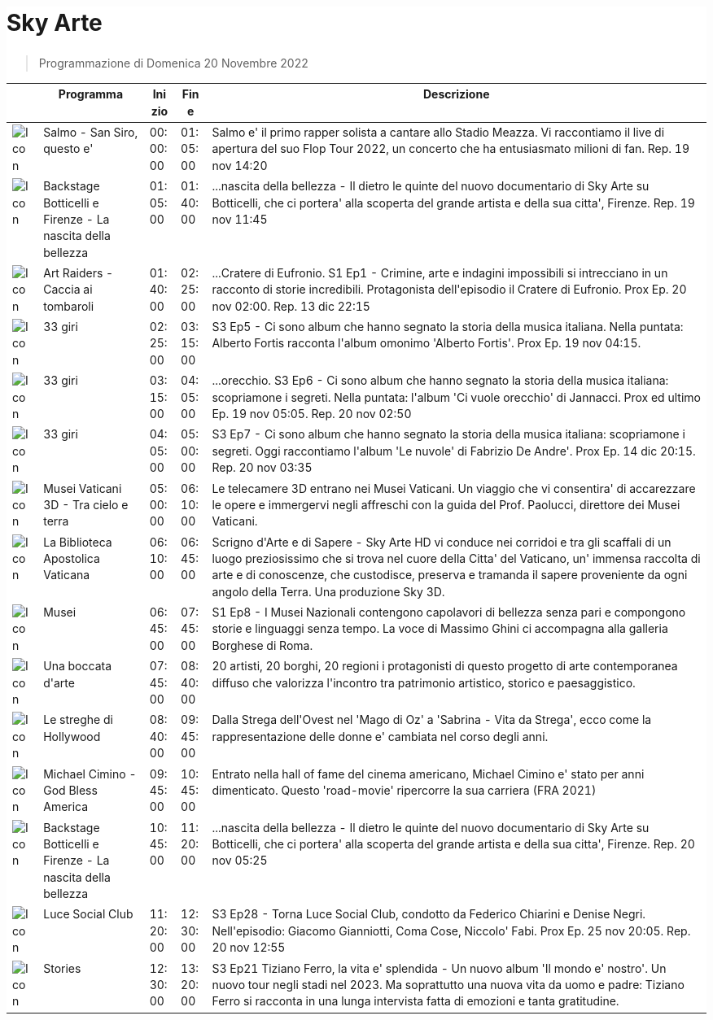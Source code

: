 # Sky Arte
> Programmazione di Domenica 20 Novembre 2022

||Programma|Inizio|Fine|Descrizione|
|---|---|---|---|---|
|![Icon](https://guidatv.sky.it/uuid/82defa22-51c4-46df-b323-1daadbbe974a/cover?md5ChecksumParam=778eb61d4382909492a48182a3d2b612)|Salmo - San Siro, questo e&#039;|00:00:00|01:05:00|Salmo e&#039; il primo rapper solista a cantare allo Stadio Meazza. Vi raccontiamo il live di apertura del suo Flop Tour 2022, un concerto che ha entusiasmato milioni di fan. Rep. 19 nov 14:20
|![Icon](https://guidatv.sky.it/uuid/d523fba9-d09b-403a-87d0-76cb832fa2b0/cover?md5ChecksumParam=058f435da53bfa9e86005b3da9fdaaad)|Backstage Botticelli e Firenze - La nascita della bellezza|01:05:00|01:40:00|...nascita della bellezza - Il dietro le quinte del nuovo documentario di Sky Arte su Botticelli, che ci portera&#039; alla scoperta del grande artista e della sua citta&#039;, Firenze. Rep. 19 nov 11:45
|![Icon](https://guidatv.sky.it/uuid/c077f43e-51f5-443c-9129-f8ef4c5a725a/cover?md5ChecksumParam=ed7a6e198e022c2d0a4600394b692a8d)|Art Raiders - Caccia ai tombaroli|01:40:00|02:25:00|...Cratere di Eufronio. S1 Ep1 - Crimine, arte e indagini impossibili si intrecciano in un racconto di storie incredibili. Protagonista dell&#039;episodio il Cratere di Eufronio. Prox Ep. 20 nov 02:00. Rep. 13 dic 22:15
|![Icon](https://guidatv.sky.it/uuid/e55ac0f5-cc19-4d85-987c-f61f9f906f2f/cover?md5ChecksumParam=6a712b0c9c9bebdee50171d2f6468d1a)|33 giri|02:25:00|03:15:00|S3 Ep5 - Ci sono album che hanno segnato la storia della musica italiana. Nella puntata: Alberto Fortis racconta l&#039;album omonimo &#039;Alberto Fortis&#039;. Prox Ep. 19 nov 04:15.
|![Icon](https://guidatv.sky.it/uuid/392b85e5-96f9-4b28-8354-68bf2d81de9b/cover?md5ChecksumParam=6a712b0c9c9bebdee50171d2f6468d1a)|33 giri|03:15:00|04:05:00|...orecchio. S3 Ep6 - Ci sono album che hanno segnato la storia della musica italiana: scopriamone i segreti. Nella puntata: l&#039;album &#039;Ci vuole orecchio&#039; di Jannacci. Prox ed ultimo Ep. 19 nov 05:05. Rep. 20 nov 02:50
|![Icon](https://guidatv.sky.it/uuid/184fe6ec-41a6-4eb9-84d9-3821d5a350a7/cover?md5ChecksumParam=6a712b0c9c9bebdee50171d2f6468d1a)|33 giri|04:05:00|05:00:00|S3 Ep7 - Ci sono album che hanno segnato la storia della musica italiana: scopriamone i segreti. Oggi raccontiamo l&#039;album &#039;Le nuvole&#039; di Fabrizio De Andre&#039;. Prox Ep. 14 dic 20:15. Rep. 20 nov 03:35
|![Icon](https://guidatv.sky.it/uuid/9bb1731b-db45-407d-9021-76d3b7ba39c5/cover?md5ChecksumParam=515e6ec127fcb069424c66931e77369d)|Musei Vaticani 3D - Tra cielo e terra|05:00:00|06:10:00|Le telecamere 3D entrano nei Musei Vaticani. Un viaggio che vi consentira&#039; di accarezzare le opere e immergervi negli affreschi con la guida del Prof. Paolucci, direttore dei Musei Vaticani.
|![Icon](https://guidatv.sky.it/uuid/2360df2b-dee8-494f-bcf4-371495cb540c/cover?md5ChecksumParam=28c907f5f4a6a41420be08df0c5ecdf7)|La Biblioteca Apostolica Vaticana|06:10:00|06:45:00|Scrigno d&#039;Arte e di Sapere - Sky Arte HD vi conduce nei corridoi e tra gli scaffali di un luogo preziosissimo che si trova nel cuore della Citta&#039; del Vaticano, un&#039; immensa raccolta di arte e di conoscenze, che custodisce, preserva e tramanda il sapere proveniente da ogni angolo della Terra. Una produzione Sky 3D.
|![Icon](https://guidatv.sky.it/uuid/9473509e-5008-4730-b02f-724e041efd20/cover?md5ChecksumParam=4e403e7003059e1a19209246083ee172)|Musei|06:45:00|07:45:00|S1 Ep8 - I Musei Nazionali contengono capolavori di bellezza senza pari e compongono storie e linguaggi senza tempo. La voce di Massimo Ghini ci accompagna alla galleria Borghese di Roma.
|![Icon](https://guidatv.sky.it/uuid/d13a2b67-f32d-4aa2-ba3d-30cc64cf7768/cover?md5ChecksumParam=01dcff837e854040cc6656575b0eaca1)|Una boccata d&#039;arte|07:45:00|08:40:00|20 artisti, 20 borghi, 20 regioni i protagonisti di questo progetto di arte contemporanea diffuso che valorizza l&#039;incontro tra patrimonio artistico, storico e paesaggistico.
|![Icon](https://guidatv.sky.it/uuid/e4e98c7e-2329-44d8-abdc-618ed8c189ba/cover?md5ChecksumParam=09b27449b89662b66da67f5353300c5b)|Le streghe di Hollywood|08:40:00|09:45:00|Dalla Strega dell&#039;Ovest nel &#039;Mago di Oz&#039; a &#039;Sabrina - Vita da Strega&#039;, ecco come la rappresentazione delle donne e&#039; cambiata nel corso degli anni.
|![Icon](https://guidatv.sky.it/uuid/a71612aa-088c-4524-a63e-ea6df31696f9/cover?md5ChecksumParam=6fa319a697eab5d8fcda02e3fd503e04)|Michael Cimino - God Bless America|09:45:00|10:45:00|Entrato nella hall of fame del cinema americano, Michael Cimino e&#039; stato per anni dimenticato. Questo &#039;road-movie&#039; ripercorre la sua carriera (FRA 2021)
|![Icon](https://guidatv.sky.it/uuid/d523fba9-d09b-403a-87d0-76cb832fa2b0/cover?md5ChecksumParam=058f435da53bfa9e86005b3da9fdaaad)|Backstage Botticelli e Firenze - La nascita della bellezza|10:45:00|11:20:00|...nascita della bellezza - Il dietro le quinte del nuovo documentario di Sky Arte su Botticelli, che ci portera&#039; alla scoperta del grande artista e della sua citta&#039;, Firenze. Rep. 20 nov 05:25
|![Icon](https://guidatv.sky.it/uuid/37c36f13-46bb-49b7-89b7-ebca60af3a4e/cover?md5ChecksumParam=d06d8c827aaa65ceafe7e9af7db7cfb4)|Luce Social Club|11:20:00|12:30:00|S3 Ep28 - Torna Luce Social Club, condotto da Federico Chiarini e Denise Negri. Nell&#039;episodio: Giacomo Gianniotti, Coma Cose, Niccolo&#039; Fabi. Prox Ep. 25 nov 20:05. Rep. 20 nov 12:55
|![Icon](https://guidatv.sky.it/uuid/a0e13c9a-10a4-4bdc-95de-cec812c09a12/cover?md5ChecksumParam=fd1650e509bf699f7c7dab5b3a8e5593)|Stories|12:30:00|13:20:00|S3 Ep21 Tiziano Ferro, la vita e&#039; splendida - Un nuovo album &#039;Il mondo e&#039; nostro&#039;. Un nuovo tour negli stadi nel 2023. Ma soprattutto una nuova vita da uomo e padre: Tiziano Ferro si racconta in una lunga intervista fatta di emozioni e tanta gratitudine.